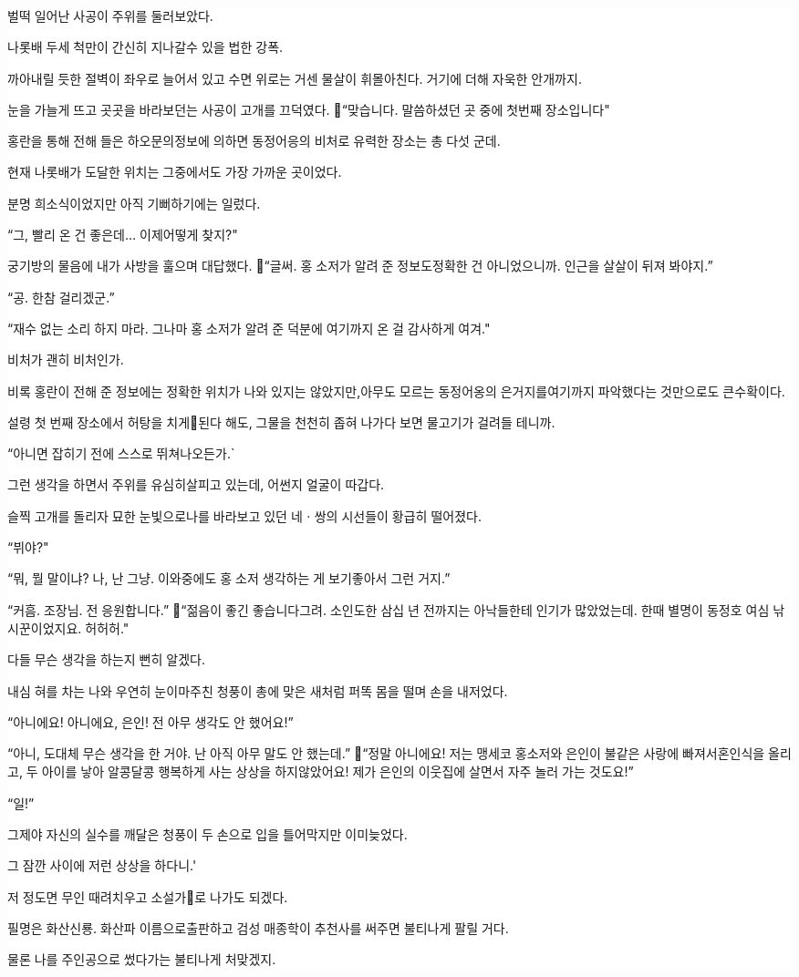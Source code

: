 벌떡 일어난 사공이 주위를 둘러보았다.

나롯배 두세 척만이 간신히 지나갈수 있을 법한 강폭.

까아내릴 듯한 절벽이 좌우로 늘어서 있고 수면 위로는 거센 물살이 휘몰아친다. 거기에 더해 자욱한 안개까지.

눈을 가늘게 뜨고 곳곳을 바라보던는 사공이 고개를 끄덕였다.
“맞습니다. 말씀하셨던 곳 중에 첫번째 장소입니다"

홍란을 통해 전해 들은 하오문의정보에 의하면 동정어응의 비처로 유력한 장소는 총 다섯 군데.

현재 나롯배가 도달한 위치는 그중에서도 가장 가까운 곳이었다.

분명 희소식이었지만 아직 기뻐하기에는 일렀다.

“그, 빨리 온 건 좋은데… 이제어떻게 찾지?"

궁기방의 물음에 내가 사방을 훌으며 대답했다.
“글써. 홍 소저가 알려 준 정보도정확한 건 아니었으니까. 인근을 살살이 뒤져 봐야지.”

“공. 한참 걸리겠군.”

“재수 없는 소리 하지 마라. 그나마 홍 소저가 알려 준 덕분에 여기까지 온 걸 감사하게 여겨."

비처가 괜히 비처인가.

비록 홍란이 전해 준 정보에는 정확한 위치가 나와 있지는 않았지만,아무도 모르는 동정어옹의 은거지를여기까지 파악했다는 것만으로도 큰수확이다.

설령 첫 번째 장소에서 허탕을 치게된다 해도, 그물을 천천히 좁혀 나가다 보면 물고기가 걸려들 테니까.

“아니면 잡히기 전에 스스로 뛰쳐나오든가.`

그런 생각을 하면서 주위를 유심히살피고 있는데, 어썬지 얼굴이 따갑다.

슬찍 고개를 돌리자 묘한 눈빛으로나를 바라보고 있던 네ㆍ쌍의 시선들이 황급히 떨어졌다.

“뷔야?"

“뭐, 뭘 말이냐? 나, 난 그냥. 이와중에도 홍 소저 생각하는 게 보기좋아서 그런 거지.”

“커흠. 조장님. 전 응원합니다.”
“젊음이 좋긴 좋습니다그려. 소인도한 삼십 년 전까지는 아낙들한테 인기가 많았었는데. 한때 별명이 동정호 여심 낚시꾼이었지요. 허허허."

다들 무슨 생각을 하는지 뻔히 알겠다.

내심 혀를 차는 나와 우연히 눈이마주친 청풍이 총에 맞은 새처럼 퍼똑 몸을 떨며 손을 내저었다.

“아니에요! 아니에요, 은인! 전 아무 생각도 안 했어요!”

“아니, 도대체 무슨 생각을 한 거야. 난 아직 아무 말도 안 했는데.”
“정말 아니에요! 저는 맹세코 홍소저와 은인이 불같은 사랑에 빠져서혼인식을 올리고, 두 아이를 낳아 알콩달콩 행복하게 사는 상상을 하지않았어요! 제가 은인의 이웃집에 살면서 자주 놀러 가는 것도요!”

“일!”

그제야 자신의 실수를 깨달은 청풍이 두 손으로 입을 틀어막지만 이미늦었다.

그 잠깐 사이에 저런 상상을 하다니.'

저 정도면 무인 때려치우고 소설가로 나가도 되겠다.

필명은 화산신룡. 화산파 이름으로출판하고 검성 매종학이 추천사를 써주면 불티나게 팔릴 거다.

물론 나를 주인공으로 썼다가는 불티나게 처맞겠지.
